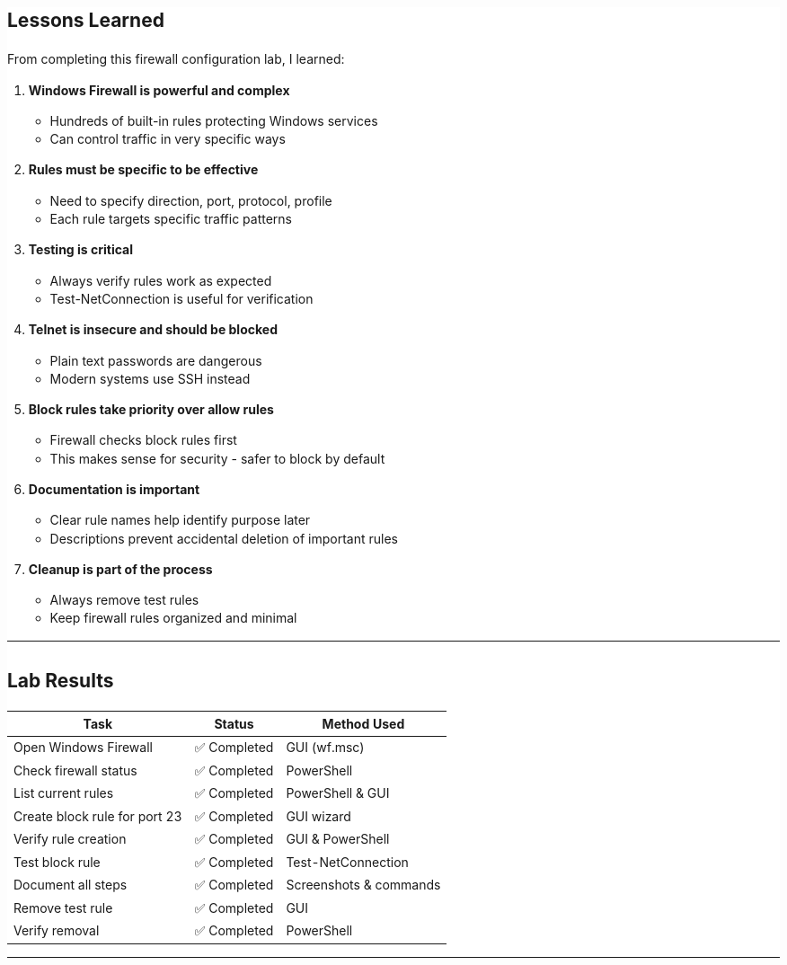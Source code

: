 
## Lessons Learned

From completing this firewall configuration lab, I learned:

1. **Windows Firewall is powerful and complex**
   - Hundreds of built-in rules protecting Windows services
   - Can control traffic in very specific ways

2. **Rules must be specific to be effective**
   - Need to specify direction, port, protocol, profile
   - Each rule targets specific traffic patterns

3. **Testing is critical**
   - Always verify rules work as expected
   - Test-NetConnection is useful for verification

4. **Telnet is insecure and should be blocked**
   - Plain text passwords are dangerous
   - Modern systems use SSH instead

5. **Block rules take priority over allow rules**
   - Firewall checks block rules first
   - This makes sense for security - safer to block by default

6. **Documentation is important**
   - Clear rule names help identify purpose later
   - Descriptions prevent accidental deletion of important rules

7. **Cleanup is part of the process**
   - Always remove test rules
   - Keep firewall rules organized and minimal

---

## Lab Results

| Task | Status | Method Used |
|------|--------|-------------|
| Open Windows Firewall | ✅ Completed | GUI (wf.msc) |
| Check firewall status | ✅ Completed | PowerShell |
| List current rules | ✅ Completed | PowerShell & GUI |
| Create block rule for port 23 | ✅ Completed | GUI wizard |
| Verify rule creation | ✅ Completed | GUI & PowerShell |
| Test block rule | ✅ Completed | Test-NetConnection |
| Document all steps | ✅ Completed | Screenshots & commands |
| Remove test rule | ✅ Completed | GUI |
| Verify removal | ✅ Completed | PowerShell |

---